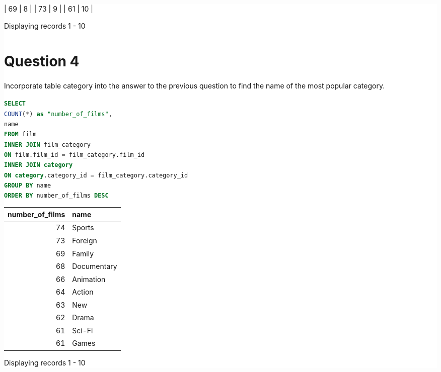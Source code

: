 |              69 |            8 |
|              73 |            9 |
|              61 |           10 |

Displaying records 1 - 10

</div>

# Question 4

Incorporate table category into the answer to the previous question to
find the name of the most popular category.

``` sql
SELECT 
COUNT(*) as "number_of_films", 
name
FROM film
INNER JOIN film_category
ON film.film_id = film_category.film_id
INNER JOIN category
ON category.category_id = film_category.category_id 
GROUP BY name
ORDER BY number_of_films DESC
```

<div class="knitsql-table">

| number\_of\_films | name        |
|------------------:|:------------|
|                74 | Sports      |
|                73 | Foreign     |
|                69 | Family      |
|                68 | Documentary |
|                66 | Animation   |
|                64 | Action      |
|                63 | New         |
|                62 | Drama       |
|                61 | Sci-Fi      |
|                61 | Games       |

Displaying records 1 - 10

</div>
